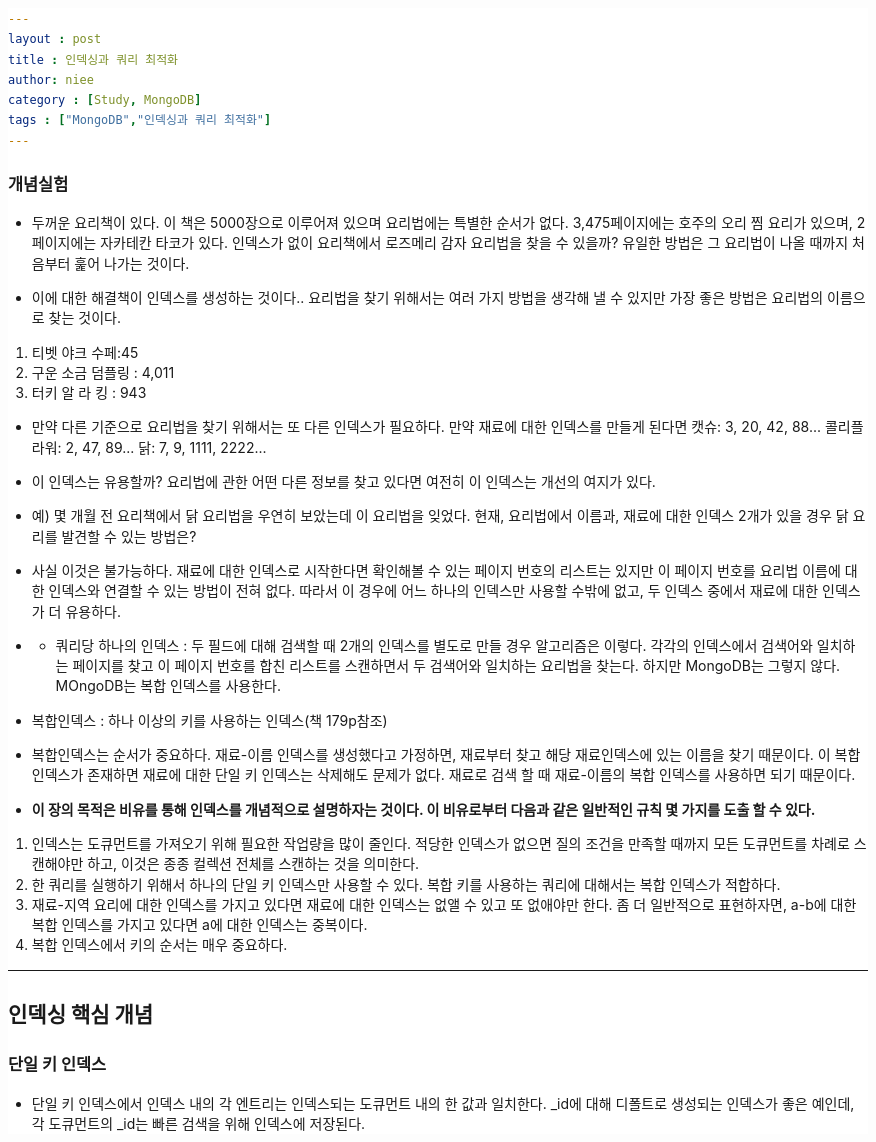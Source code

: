 ```yaml
---
layout : post
title : 인덱싱과 쿼리 최적화
author: niee
category : [Study, MongoDB]
tags : ["MongoDB","인덱싱과 쿼리 최적화"]
---
```


### 개념실험
* 두꺼운 요리책이 있다. 이 책은 5000장으로 이루어져 있으며 요리법에는 특별한 순서가 없다. 3,475페이지에는 호주의 오리 찜 요리가 있으며, 2페이지에는 자카테칸 타코가 있다. 인덱스가 없이 요리책에서 로즈메리 감자 요리법을 찾을 수 있을까? 유일한 방법은 그 요리법이 나올 때까지 처음부터 훑어 나가는 것이다.

* 이에 대한 해결책이 인덱스를 생성하는 것이다.. 요리법을 찾기 위해서는 여러 가지 방법을 생각해 낼 수 있지만 가장 좋은 방법은 요리법의 이름으로 찾는 것이다.
1. 티벳 야크 수페:45
1. 구운 소금 덤플링 : 4,011
1. 터키 알 라 킹 : 943

* 만약 다른 기준으로 요리법을 찾기 위해서는 또 다른 인덱스가 필요하다. 만약 재료에 대한 인덱스를 만들게 된다면
캣슈: 3, 20, 42, 88...
콜리플라워: 2, 47, 89...
닭: 7, 9, 1111, 2222...

* 이 인덱스는 유용할까? 요리법에 관한 어떤 다른 정보를 찾고 있다면 여전히 이 인덱스는 개선의 여지가 있다.

* 예) 몇 개월 전 요리책에서 닭 요리법을 우연히 보았는데 이 요리법을 잊었다. 현재, 요리법에서 이름과, 재료에 대한 인덱스 2개가 있을 경우 닭 요리를 발견할 수 있는 방법은?

* 사실 이것은 불가능하다. 재료에 대한 인덱스로 시작한다면 확인해볼 수 있는 페이지 번호의 리스트는 있지만 이 페이지 번호를 요리법 이름에 대한 인덱스와 연결할 수 있는 방법이 전혀 없다. 따라서 이 경우에 어느 하나의 인덱스만 사용할 수밖에 없고, 두 인덱스 중에서 재료에 대한 인덱스가 더 유용하다.

* * 쿼리당 하나의 인덱스 : 두 필드에 대해 검색할 때 2개의 인덱스를 별도로 만들 경우 알고리즘은 이렇다. 각각의 인덱스에서 검색어와 일치하는 페이지를 찾고 이 페이지 번호를 합친 리스트를 스캔하면서 두 검색어와 일치하는 요리법을 찾는다. 하지만 MongoDB는 그렇지 않다. MOngoDB는 복합 인덱스를 사용한다.

* 복합인덱스 : 하나 이상의 키를 사용하는 인덱스(책 179p참조)

* 복합인덱스는 순서가 중요하다. 재료-이름 인덱스를 생성했다고 가정하면, 재료부터 찾고 해당 재료인덱스에 있는 이름을 찾기 때문이다. 이 복합 인덱스가 존재하면 재료에 대한 단일 키 인덱스는 삭제해도 문제가 없다. 재료로 검색 할 때 재료-이름의 복합 인덱스를 사용하면 되기 때문이다.

* **이 장의 목적은 비유를 통해 인덱스를 개념적으로 설명하자는 것이다. 이 비유로부터 다음과 같은 일반적인 규칙 몇 가지를 도출 할 수 있다.**

1. 인덱스는 도큐먼트를 가져오기 위해 필요한 작업량을 많이 줄인다. 적당한 인덱스가 없으면 질의 조건을 만족할 때까지 모든 도큐먼트를 차례로 스캔해야만 하고, 이것은 종종 컬렉션 전체를 스캔하는 것을 의미한다.
1. 한 쿼리를 실행하기 위해서 하나의 단일 키 인덱스만 사용할 수 있다. 복합 키를 사용하는 쿼리에 대해서는 복합 인덱스가 적합하다.
1. 재료-지역 요리에 대한 인덱스를 가지고 있다면 재료에 대한 인덱스는 없앨 수 있고 또 없애야만 한다. 좀 더 일반적으로 표현하자면, a-b에 대한 복합 인덱스를 가지고 있다면 a에 대한 인덱스는 중복이다.
1. 복합 인덱스에서 키의 순서는 매우 중요하다.

***

## 인덱싱 핵심 개념

### 단일 키 인덱스
* 단일 키 인덱스에서 인덱스 내의 각 엔트리는 인덱스되는 도큐먼트 내의 한 값과 일치한다. _id에 대해 디폴트로 생성되는 인덱스가 좋은 예인데, 각 도큐먼트의 _id는 빠른 검색을 위해 인덱스에 저장된다.
